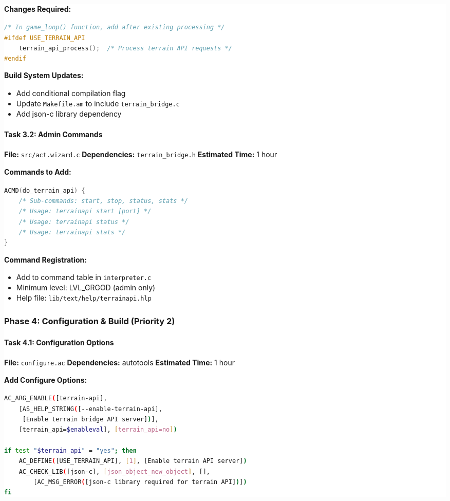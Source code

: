 **Changes Required:**
```c
/* In game_loop() function, add after existing processing */
#ifdef USE_TERRAIN_API
    terrain_api_process();  /* Process terrain API requests */
#endif
```

**Build System Updates:**
- Add conditional compilation flag
- Update `Makefile.am` to include `terrain_bridge.c`
- Add json-c library dependency

#### Task 3.2: Admin Commands
**File:** `src/act.wizard.c`
**Dependencies:** `terrain_bridge.h`
**Estimated Time:** 1 hour

**Commands to Add:**
```c
ACMD(do_terrain_api) {
    /* Sub-commands: start, stop, status, stats */
    /* Usage: terrainapi start [port] */
    /* Usage: terrainapi status */
    /* Usage: terrainapi stats */
}
```

**Command Registration:**
- Add to command table in `interpreter.c`
- Minimum level: LVL_GRGOD (admin only)
- Help file: `lib/text/help/terrainapi.hlp`

### Phase 4: Configuration & Build (Priority 2)

#### Task 4.1: Configuration Options
**File:** `configure.ac`
**Dependencies:** autotools
**Estimated Time:** 1 hour

**Add Configure Options:**
```bash
AC_ARG_ENABLE([terrain-api],
    [AS_HELP_STRING([--enable-terrain-api], 
     [Enable terrain bridge API server])],
    [terrain_api=$enableval], [terrain_api=no])

if test "$terrain_api" = "yes"; then
    AC_DEFINE([USE_TERRAIN_API], [1], [Enable terrain API server])
    AC_CHECK_LIB([json-c], [json_object_new_object], [],
        [AC_MSG_ERROR([json-c library required for terrain API])])
fi
```
